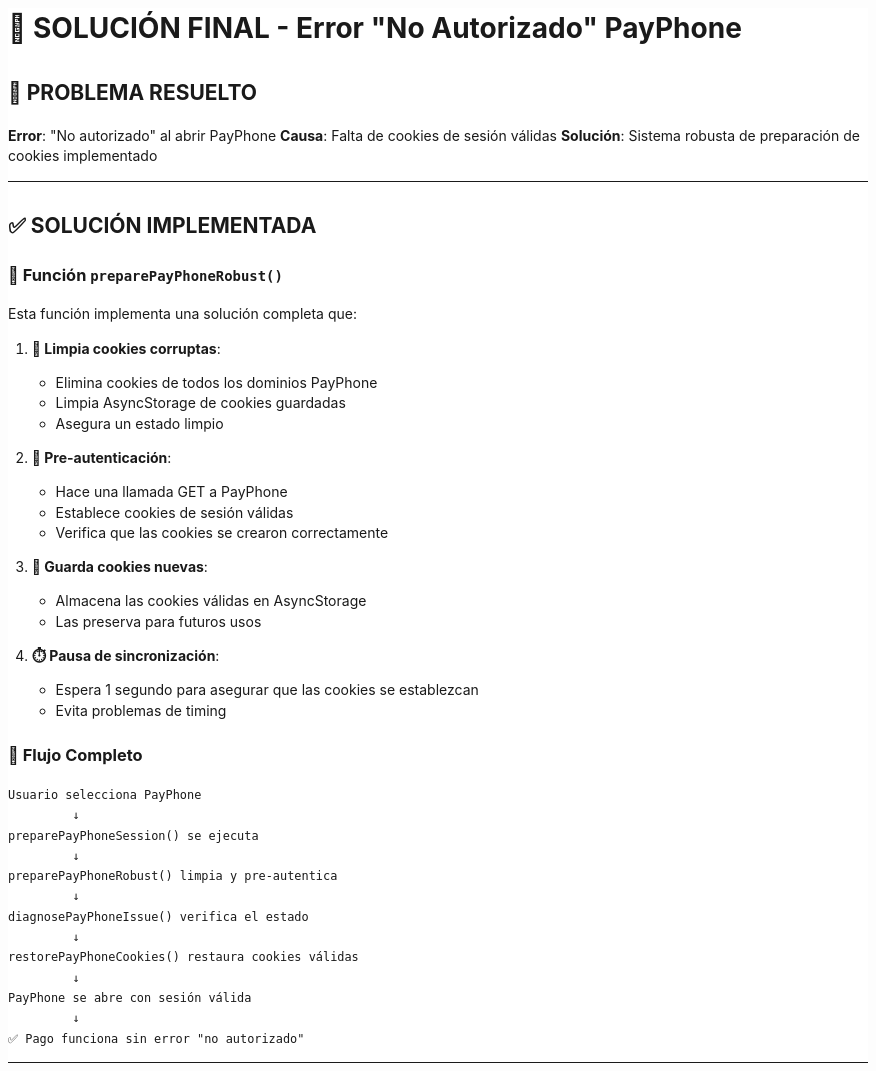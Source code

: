 # 🎯 SOLUCIÓN FINAL - Error "No Autorizado" PayPhone

## 🚨 **PROBLEMA RESUELTO**

**Error**: "No autorizado" al abrir PayPhone
**Causa**: Falta de cookies de sesión válidas
**Solución**: Sistema robusta de preparación de cookies implementado

---

## ✅ **SOLUCIÓN IMPLEMENTADA**

### 🔧 **Función `preparePayPhoneRobust()`**

Esta función implementa una solución completa que:

1. **🧹 Limpia cookies corruptas**:
   - Elimina cookies de todos los dominios PayPhone
   - Limpia AsyncStorage de cookies guardadas
   - Asegura un estado limpio

2. **🔐 Pre-autenticación**:
   - Hace una llamada GET a PayPhone
   - Establece cookies de sesión válidas
   - Verifica que las cookies se crearon correctamente

3. **💾 Guarda cookies nuevas**:
   - Almacena las cookies válidas en AsyncStorage
   - Las preserva para futuros usos

4. **⏱️ Pausa de sincronización**:
   - Espera 1 segundo para asegurar que las cookies se establezcan
   - Evita problemas de timing

### 🚀 **Flujo Completo**

```
Usuario selecciona PayPhone
         ↓
preparePayPhoneSession() se ejecuta
         ↓
preparePayPhoneRobust() limpia y pre-autentica
         ↓
diagnosePayPhoneIssue() verifica el estado
         ↓
restorePayPhoneCookies() restaura cookies válidas
         ↓
PayPhone se abre con sesión válida
         ↓
✅ Pago funciona sin error "no autorizado"
```

---